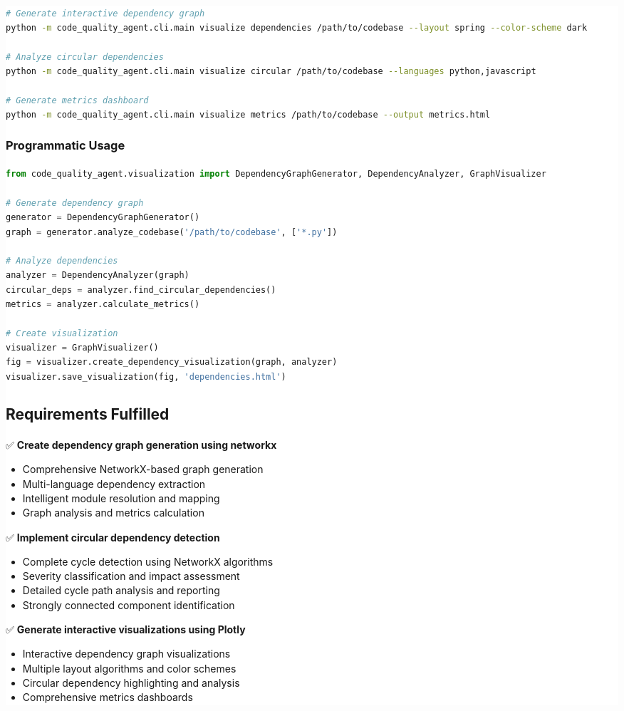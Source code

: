 ```bash
# Generate interactive dependency graph
python -m code_quality_agent.cli.main visualize dependencies /path/to/codebase --layout spring --color-scheme dark

# Analyze circular dependencies
python -m code_quality_agent.cli.main visualize circular /path/to/codebase --languages python,javascript

# Generate metrics dashboard
python -m code_quality_agent.cli.main visualize metrics /path/to/codebase --output metrics.html
```

### **Programmatic Usage**

```python
from code_quality_agent.visualization import DependencyGraphGenerator, DependencyAnalyzer, GraphVisualizer

# Generate dependency graph
generator = DependencyGraphGenerator()
graph = generator.analyze_codebase('/path/to/codebase', ['*.py'])

# Analyze dependencies
analyzer = DependencyAnalyzer(graph)
circular_deps = analyzer.find_circular_dependencies()
metrics = analyzer.calculate_metrics()

# Create visualization
visualizer = GraphVisualizer()
fig = visualizer.create_dependency_visualization(graph, analyzer)
visualizer.save_visualization(fig, 'dependencies.html')
```

## Requirements Fulfilled

✅ **Create dependency graph generation using networkx**
- Comprehensive NetworkX-based graph generation
- Multi-language dependency extraction
- Intelligent module resolution and mapping
- Graph analysis and metrics calculation

✅ **Implement circular dependency detection**
- Complete cycle detection using NetworkX algorithms
- Severity classification and impact assessment
- Detailed cycle path analysis and reporting
- Strongly connected component identification

✅ **Generate interactive visualizations using Plotly**
- Interactive dependency graph visualizations
- Multiple layout algorithms and color schemes
- Circular dependency highlighting and analysis
- Comprehensive metrics dashboards
